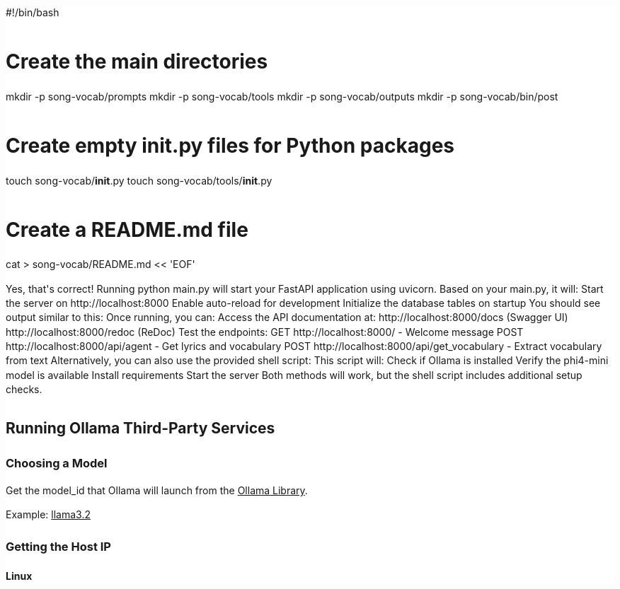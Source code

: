 #!/bin/bash

# Create the main directories
mkdir -p song-vocab/prompts
mkdir -p song-vocab/tools
mkdir -p song-vocab/outputs
mkdir -p song-vocab/bin/post

# Create empty __init__.py files for Python packages
touch song-vocab/__init__.py
touch song-vocab/tools/__init__.py

# Create a README.md file
cat > song-vocab/README.md << 'EOF'

Yes, that's correct! Running python main.py will start your FastAPI application using uvicorn. Based on your main.py, it will:
Start the server on http://localhost:8000
Enable auto-reload for development
Initialize the database tables on startup
You should see output similar to this:
Once running, you can:
Access the API documentation at:
http://localhost:8000/docs (Swagger UI)
http://localhost:8000/redoc (ReDoc)
Test the endpoints:
GET http://localhost:8000/ - Welcome message
POST http://localhost:8000/api/agent - Get lyrics and vocabulary
POST http://localhost:8000/api/get_vocabulary - Extract vocabulary from text
Alternatively, you can also use the provided shell script:
This script will:
Check if Ollama is installed
Verify the phi4-mini model is available
Install requirements
Start the server
Both methods will work, but the shell script includes additional setup checks.

## Running Ollama Third-Party Services

### Choosing a Model

Get the model_id that Ollama will launch from the [Ollama Library](https://ollama.com/library).

Example: [llama3.2](https://ollama.com/library/1lama3.2)

### Getting the Host IP

#### Linux

